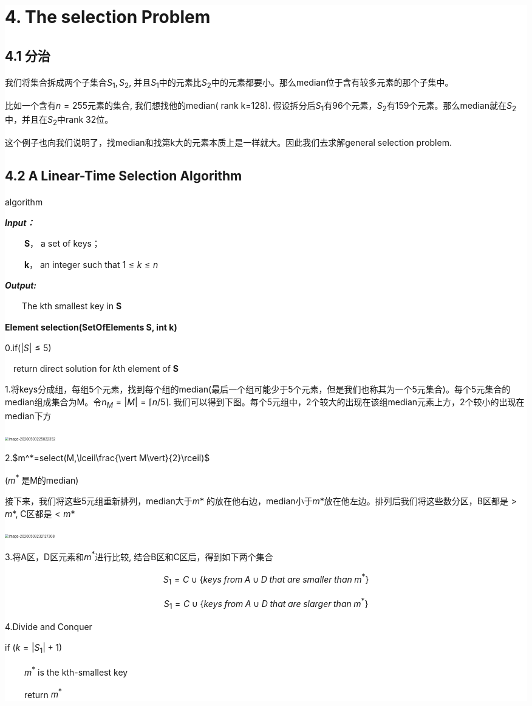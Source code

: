 
# 4. The selection Problem

## 4.1 分治

我们将集合拆成两个子集合$S_1,S_2$, 并且$S_1$中的元素比$S_2$中的元素都要小。那么median位于含有较多元素的那个子集中。

比如一个含有$n=255$元素的集合, 我们想找他的median( rank k=128). 假设拆分后$S_1$有96个元素，$S_2$有159个元素。那么median就在$S_2$中，并且在$S_2$中rank 32位。

这个例子也向我们说明了，找median和找第k大的元素本质上是一样就大。因此我们去求解general selection problem.

## 4.2 A Linear-Time Selection Algorithm

algorithm

***Input：***

&emsp;&emsp; **S**， a set of keys；

&emsp;&emsp; **k**， an integer such that $1\leq k\leq n$

***Output:*** 

&emsp;&emsp;The kth smallest key in **S**



**Element selection(SetOfElements S, int k)** 

0.if($\vert S\vert \leq 5$)

&emsp;return direct solution for *k*th element of **S**

1.将keys分成组，每组5个元素，找到每个组的median(最后一个组可能少于5个元素，但是我们也称其为一个5元集合)。每个5元集合的median组成集合为M。令$n_M=\vert M\vert =\lceil n/5\rceil$.  我们可以得到下图。每个5元组中，2个较大的出现在该组median元素上方，2个较小的出现在median下方

<img src="../../../assets/images/image-20200503225822352.png" alt="image-20200503225822352" style="zoom: 40%;" />

2.$m^*=select(M,\lceil\frac{\vert M\vert}{2}\rceil)$

($m^*$ 是M的median)

接下来，我们将这些5元组重新排列，median大于$m*$ 的放在他右边，median小于$m*$放在他左边。排列后我们将这些数分区，B区都是$>m*$, C区都是$<m*$

<img src="../../../assets/images/image-20200503232127308.png" alt="image-20200503232127308" style="zoom: 40%;" />

3.将A区，D区元素和$m^*$进行比较, 结合B区和C区后，得到如下两个集合

$$S_1=C\cup\{ keys\;from\;A\cup D\;that\;are\;smaller \;than\;m^*\}$$

$$S_1=C\cup\{ keys\;from\;A\cup D\;that\;are\;slarger \;than\;m^*\}$$

4.Divide and Conquer

if ($k=\vert S_1\vert +1$)

&emsp;&emsp; $m^*$ is the kth-smallest key

&emsp;&emsp; return $m^*$
